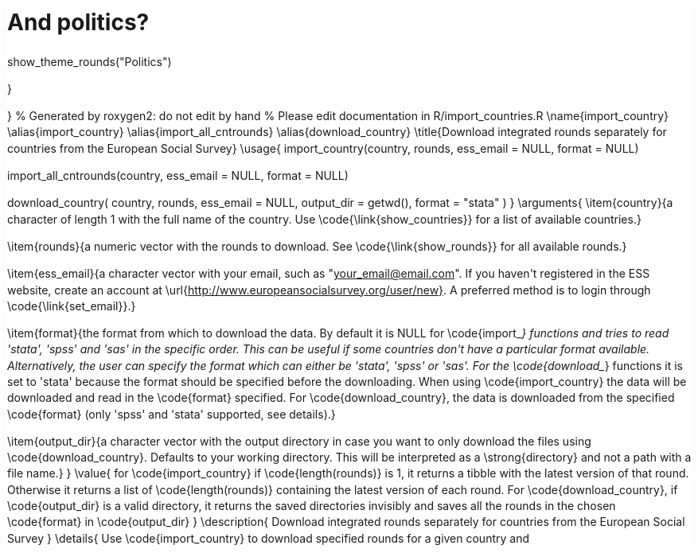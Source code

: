 # And politics?
show_theme_rounds("Politics")

}

}
% Generated by roxygen2: do not edit by hand
% Please edit documentation in R/import_countries.R
\name{import_country}
\alias{import_country}
\alias{import_all_cntrounds}
\alias{download_country}
\title{Download integrated rounds separately for countries from the European Social
Survey}
\usage{
import_country(country, rounds, ess_email = NULL, format = NULL)

import_all_cntrounds(country, ess_email = NULL, format = NULL)

download_country(
  country,
  rounds,
  ess_email = NULL,
  output_dir = getwd(),
  format = "stata"
)
}
\arguments{
\item{country}{a character of length 1 with the full name of the country. 
Use \code{\link{show_countries}} for a list of available countries.}

\item{rounds}{a numeric vector with the rounds to download. See \code{\link{show_rounds}}
for all available rounds.}

\item{ess_email}{a character vector with your email, such as "your_email@email.com".
If you haven't registered in the ESS website, create an account at 
\url{http://www.europeansocialsurvey.org/user/new}. A preferred method is to login
through \code{\link{set_email}}.}

\item{format}{the format from which to download the data. By default it is NULL for \code{import_*} functions and tries to read 'stata', 'spss' and 'sas' in the specific order. This can be useful if some countries don't have a particular format available.  Alternatively, the user can specify the format which can either be 'stata', 'spss' or 'sas'. For the \code{download_*} functions it is set to 'stata' because the format should be specified before the downloading. When using \code{import_country} the data will be downloaded and read in the \code{format} specified. For \code{download_country}, the data is downloaded from the specified \code{format} (only 'spss' and 'stata' supported, see details).}

\item{output_dir}{a character vector with the output directory in case you want to
only download the files using \code{download_country}. Defaults to your working
directory. This will be interpreted as a \strong{directory} and not a path with
a file name.}
}
\value{
for \code{import_country} if \code{length(rounds)} is 1, it returns a tibble
with the latest version of that round. Otherwise it returns a list of \code{length(rounds)}
containing the latest version of each round. For \code{download_country}, if 
\code{output_dir} is a valid directory, it returns the saved directories invisibly
and saves all the rounds in the chosen \code{format} in \code{output_dir}
}
\description{
Download integrated rounds separately for countries from the European Social
Survey
}
\details{
Use \code{import_country} to download specified rounds for a given country and